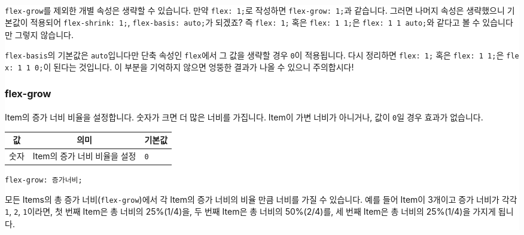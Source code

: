 `flex-grow`를 제외한 개별 속성은 생략할 수 있습니다.
만약 `flex: 1;`로 작성하면 `flex-grow: 1;`과 같습니다.
그러면 나머지 속성은 생략했으니 기본값이 적용되어 `flex-shrink: 1;`, `flex-basis: auto;`가 되겠죠?
즉 `flex: 1;` 혹은 `flex: 1 1;`은 `flex: 1 1 auto;`와 같다고 볼 수 있습니다만 그렇지 않습니다.

`flex-basis`의 기본값은 `auto`입니다만 단축 속성인 `flex`에서 그 값을 생략할 경우 `0`이 적용됩니다.
다시 정리하면 `flex: 1;` 혹은 `flex: 1 1;`은 `flex: 1 1 0;`이 된다는 것입니다.
이 부분을 기억하지 않으면 엉뚱한 결과가 나올 수 있으니 주의합시다!

### flex-grow

Item의 증가 너비 비율을 설정합니다.
숫자가 크면 더 많은 너비를 가집니다.
Item이 가변 너비가 아니거나, 값이 `0`일 경우 효과가 없습니다.

값 | 의미 | 기본값
--|--|--
숫자 | Item의 증가 너비 비율을 설정 | `0`

```plaintext
flex-grow: 증가너비;
```

모든 Items의 총 증가 너비(`flex-grow`)에서 각 Item의 증가 너비의 비율 만큼 너비를 가질 수 있습니다.
예를 들어 Item이 3개이고 증가 너비가 각각 `1`, `2`, `1`이라면,
첫 번째 Item은 총 너비의 25%(1/4)을,
두 번째 Item은 총 너비의 50%(2/4)를,
세 번째 Item은 총 너비의 25%(1/4)을 가지게 됩니다.

